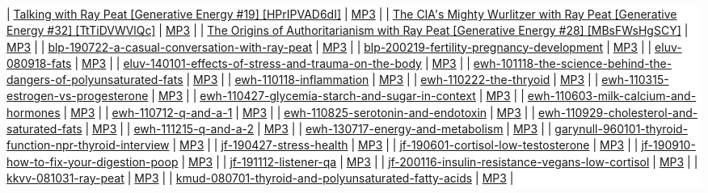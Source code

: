 | [Talking with Ray Peat [Generative Energy #19] [HPrIPVAD6dI]](./transcripts/Talking%20with%20Ray%20Peat%20[Generative%20Energy%20%2319]%20[HPrIPVAD6dI].vtt) | [MP3](https://raypeatinterviews.s3.us-east-005.backblazeb2.com/Talking+with+Ray+Peat+%5BGenerative+Energy+%2319%5D+%5BHPrIPVAD6dI%5D.mp3) |
| [The CIA's Mighty Wurlitzer with Ray Peat [Generative Energy #32] [TtTiDVWVlQc]](./transcripts/The%20CIA's%20Mighty%20Wurlitzer%20with%20Ray%20Peat%20[Generative%20Energy%20%2332]%20[TtTiDVWVlQc].vtt) | [MP3](https://raypeatinterviews.s3.us-east-005.backblazeb2.com/The+CIA's+Mighty+Wurlitzer+with+Ray+Peat+%5BGenerative+Energy+%2332%5D+%5BTtTiDVWVlQc%5D.mp3) |
| [The Origins of Authoritarianism with Ray Peat  [Generative Energy #28] [MBsFWsHgSCY]](./transcripts/The%20Origins%20of%20Authoritarianism%20with%20Ray%20Peat%20%20[Generative%20Energy%20%2328]%20[MBsFWsHgSCY].vtt) | [MP3](https://raypeatinterviews.s3.us-east-005.backblazeb2.com/The+Origins+of+Authoritarianism+with+Ray+Peat++%5BGenerative+Energy+%2328%5D+%5BMBsFWsHgSCY%5D.mp3) |
| [blp-190722-a-casual-conversation-with-ray-peat](./transcripts/blp-190722-a-casual-conversation-with-ray-peat.vtt) | [MP3](https://raypeatinterviews.s3.us-east-005.backblazeb2.com/blp-190722-a-casual-conversation-with-ray-peat.mp3) |
| [blp-200219-fertility-pregnancy-development](./transcripts/blp-200219-fertility-pregnancy-development.vtt) | [MP3](https://raypeatinterviews.s3.us-east-005.backblazeb2.com/blp-200219-fertility-pregnancy-development.mp3) |
| [eluv-080918-fats](./transcripts/eluv-080918-fats.vtt) | [MP3](https://raypeatinterviews.s3.us-east-005.backblazeb2.com/eluv-080918-fats.mp3) |
| [eluv-140101-effects-of-stress-and-trauma-on-the-body](./transcripts/eluv-140101-effects-of-stress-and-trauma-on-the-body.vtt) | [MP3](https://raypeatinterviews.s3.us-east-005.backblazeb2.com/eluv-140101-effects-of-stress-and-trauma-on-the-body.mp3) |
| [ewh-101118-the-science-behind-the-dangers-of-polyunsaturated-fats](./transcripts/ewh-101118-the-science-behind-the-dangers-of-polyunsaturated-fats.vtt) | [MP3](https://raypeatinterviews.s3.us-east-005.backblazeb2.com/ewh-101118-the-science-behind-the-dangers-of-polyunsaturated-fats.mp3) |
| [ewh-110118-inflammation](./transcripts/ewh-110118-inflammation.vtt) | [MP3](https://raypeatinterviews.s3.us-east-005.backblazeb2.com/ewh-110118-inflammation.mp3) |
| [ewh-110222-the-thryoid](./transcripts/ewh-110222-the-thryoid.vtt) | [MP3](https://raypeatinterviews.s3.us-east-005.backblazeb2.com/ewh-110222-the-thryoid.mp3) |
| [ewh-110315-estrogen-vs-progesterone](./transcripts/ewh-110315-estrogen-vs-progesterone.vtt) | [MP3](https://raypeatinterviews.s3.us-east-005.backblazeb2.com/ewh-110315-estrogen-vs-progesterone.mp3) |
| [ewh-110427-glycemia-starch-and-sugar-in-context](./transcripts/ewh-110427-glycemia-starch-and-sugar-in-context.vtt) | [MP3](https://raypeatinterviews.s3.us-east-005.backblazeb2.com/ewh-110427-glycemia-starch-and-sugar-in-context.mp3) |
| [ewh-110603-milk-calcium-and-hormones](./transcripts/ewh-110603-milk-calcium-and-hormones.vtt) | [MP3](https://raypeatinterviews.s3.us-east-005.backblazeb2.com/ewh-110603-milk-calcium-and-hormones.mp3) |
| [ewh-110712-q-and-a-1](./transcripts/ewh-110712-q-and-a-1.vtt) | [MP3](https://raypeatinterviews.s3.us-east-005.backblazeb2.com/ewh-110712-q-and-a-1.mp3) |
| [ewh-110825-serotonin-and-endotoxin](./transcripts/ewh-110825-serotonin-and-endotoxin.vtt) | [MP3](https://raypeatinterviews.s3.us-east-005.backblazeb2.com/ewh-110825-serotonin-and-endotoxin.mp3) |
| [ewh-110929-cholesterol-and-saturated-fats](./transcripts/ewh-110929-cholesterol-and-saturated-fats.vtt) | [MP3](https://raypeatinterviews.s3.us-east-005.backblazeb2.com/ewh-110929-cholesterol-and-saturated-fats.mp3) |
| [ewh-111215-q-and-a-2](./transcripts/ewh-111215-q-and-a-2.vtt) | [MP3](https://raypeatinterviews.s3.us-east-005.backblazeb2.com/ewh-111215-q-and-a-2.mp3) |
| [ewh-130717-energy-and-metabolism](./transcripts/ewh-130717-energy-and-metabolism.vtt) | [MP3](https://raypeatinterviews.s3.us-east-005.backblazeb2.com/ewh-130717-energy-and-metabolism.mp3) |
| [garynull-960101-thyroid-function-npr-thyroid-interview](./transcripts/garynull-960101-thyroid-function-npr-thyroid-interview.vtt) | [MP3](https://raypeatinterviews.s3.us-east-005.backblazeb2.com/garynull-960101-thyroid-function-npr-thyroid-interview.mp3) |
| [jf-190427-stress-health](./transcripts/jf-190427-stress-health.vtt) | [MP3](https://raypeatinterviews.s3.us-east-005.backblazeb2.com/jf-190427-stress-health.mp3) |
| [jf-190601-cortisol-low-testosterone](./transcripts/jf-190601-cortisol-low-testosterone.vtt) | [MP3](https://raypeatinterviews.s3.us-east-005.backblazeb2.com/jf-190601-cortisol-low-testosterone.mp3) |
| [jf-190910-how-to-fix-your-digestion-poop](./transcripts/jf-190910-how-to-fix-your-digestion-poop.vtt) | [MP3](https://raypeatinterviews.s3.us-east-005.backblazeb2.com/jf-190910-how-to-fix-your-digestion-poop.mp3) |
| [jf-191112-listener-qa](./transcripts/jf-191112-listener-qa.vtt) | [MP3](https://raypeatinterviews.s3.us-east-005.backblazeb2.com/jf-191112-listener-qa.mp3) |
| [jf-200116-insulin-resistance-vegans-low-cortisol](./transcripts/jf-200116-insulin-resistance-vegans-low-cortisol.vtt) | [MP3](https://raypeatinterviews.s3.us-east-005.backblazeb2.com/jf-200116-insulin-resistance-vegans-low-cortisol.mp3) |
| [kkvv-081031-ray-peat](./transcripts/kkvv-081031-ray-peat.vtt) | [MP3](https://raypeatinterviews.s3.us-east-005.backblazeb2.com/kkvv-081031-ray-peat.mp3) |
| [kmud-080701-thyroid-and-polyunsaturated-fatty-acids](./transcripts/kmud-080701-thyroid-and-polyunsaturated-fatty-acids.vtt) | [MP3](https://raypeatinterviews.s3.us-east-005.backblazeb2.com/kmud-080701-thyroid-and-polyunsaturated-fatty-acids.mp3) |